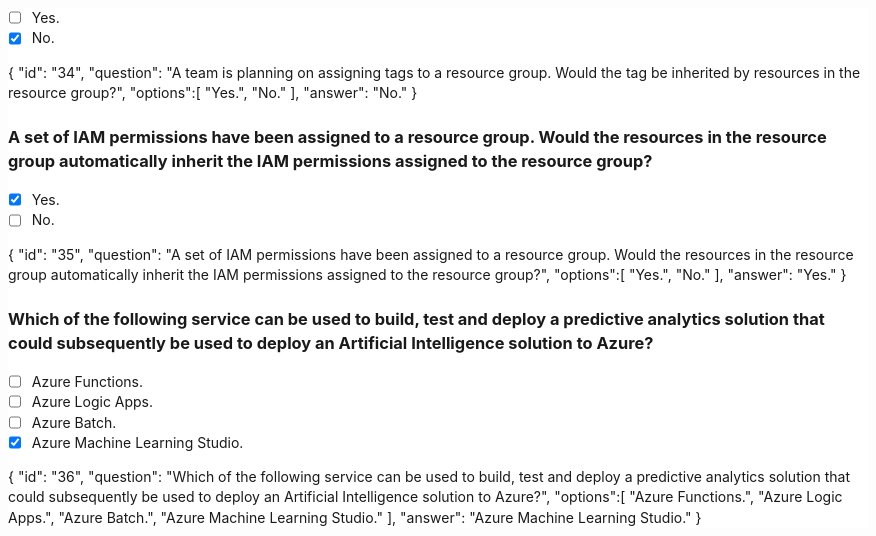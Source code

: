 - [ ] Yes.
- [x] No.

{
    "id": "34",
    "question": "A team is planning on assigning tags to a resource group. Would the tag be inherited by resources in the resource group?",
    "options":[
        "Yes.",
        "No."
    ],
    "answer": "No."
}

### A set of IAM permissions have been assigned to a resource group. Would the resources in the resource group automatically inherit the IAM permissions assigned to the resource group?

- [x] Yes.
- [ ] No.

{
    "id": "35",
    "question": "A set of IAM permissions have been assigned to a resource group. Would the resources in the resource group automatically inherit the IAM permissions assigned to the resource group?",
    "options":[
        "Yes.",
        "No."
    ],
    "answer": "Yes."
}

### Which of the following service can be used to build, test and deploy a predictive analytics solution that could subsequently be used to deploy an Artificial Intelligence solution to Azure?

- [ ] Azure Functions.
- [ ] Azure Logic Apps.
- [ ] Azure Batch.
- [x] Azure Machine Learning Studio.

{
    "id": "36",
    "question": "Which of the following service can be used to build, test and deploy a predictive analytics solution that could subsequently be used to deploy an Artificial Intelligence solution to Azure?",
    "options":[
        "Azure Functions.",
        "Azure Logic Apps.",
        "Azure Batch.",
        "Azure Machine Learning Studio."
    ],
    "answer": "Azure Machine Learning Studio."
}
